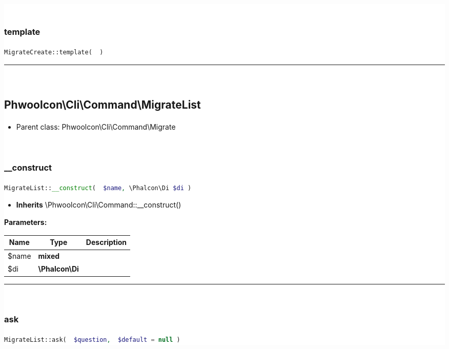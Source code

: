 <a name="template">&nbsp;</a>

### template
```php
MigrateCreate::template(  )
```










---

<a name="phwoolcon-cli-command-migratelist">&nbsp;</a>

## Phwoolcon\Cli\Command\MigrateList




* Parent class: Phwoolcon\Cli\Command\Migrate


<a name="--construct-4">&nbsp;</a>

### __construct
```php
MigrateList::__construct(  $name, \Phalcon\Di $di )
```






* **Inherits** \Phwoolcon\Cli\Command::__construct()

**Parameters:**

| Name | Type | Description |
|------|------|-------------|
| $name | **mixed** | &nbsp; |
| $di | **\Phalcon\Di** | &nbsp; |




---

<a name="ask">&nbsp;</a>

### ask
```php
MigrateList::ask(  $question,  $default = null )
```



